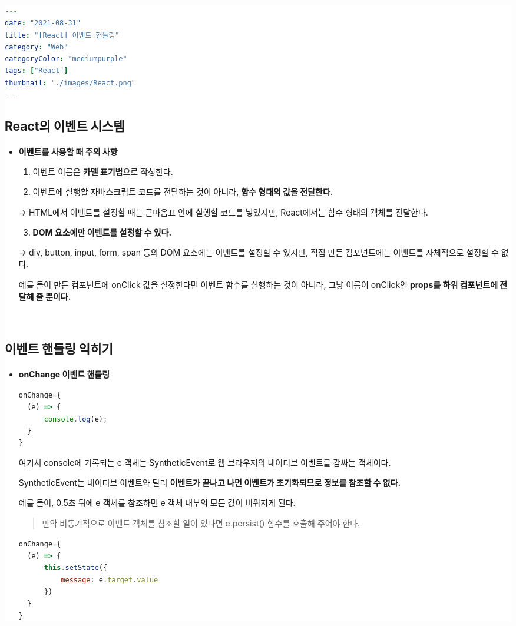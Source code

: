 ```yaml
---
date: "2021-08-31"
title: "[React] 이벤트 핸들링"
category: "Web"
categoryColor: "mediumpurple"
tags: ["React"]
thumbnail: "./images/React.png"
---
```


## React의 이벤트 시스템

- **이벤트를 사용할 때 주의 사항**

  1. 이벤트 이름은 **카멜 표기법**으로 작성한다.

  2. 이벤트에 실행할 자바스크립트 코드를 전달하는 것이 아니라, **함수 형태의 값을 전달한다.**

  → HTML에서 이벤트를 설정할 때는 큰따옴표 안에 실행할 코드를 넣었지만, React에서는 함수 형태의 객체를 전달한다.

  3. **DOM 요소에만 이벤트를 설정할 수 있다.**

  → div, button, input, form, span 등의 DOM 요소에는 이벤트를 설정할 수 있지만, 직접 만든 컴포넌트에는 이벤트를 자체적으로 설정할 수 없다. 
  
  예를 들어 만든 컴포넌트에 onClick 값을 설정한다면 이벤트 함수를 실행하는 것이 아니라, 그냥 이름이 onClick인 **props를 하위 컴포넌트에 전달해 줄 뿐이다.**

<br />

## 이벤트 핸들링 익히기

- **onChange 이벤트 핸들링**

  ```jsx
  onChange={
  	(e) => {
  		console.log(e);
  	}
  }
  ```

  여기서 console에 기록되는 e 객체는 SyntheticEvent로 웹 브라우저의 네이티브 이벤트를 감싸는 객체이다. 
  
  SyntheticEvent는 네이티브 이벤트와 달리 **이벤트가 끝나고 나면 이벤트가 초기화되므로 정보를 참조할 수 없다.** 
  
  예를 들어, 0.5초 뒤에 e 객체를 참조하면 e 객체 내부의 모든 값이 비워지게 된다.

  > 만약 비동기적으로 이벤트 객체를 참조할 일이 있다면 e.persist() 함수를 호출해 주어야 한다.

  ```jsx
  onChange={
  	(e) => {
  		this.setState({
  			message: e.target.value
  		})
  	}
  }
  ```


  [name]: "value",